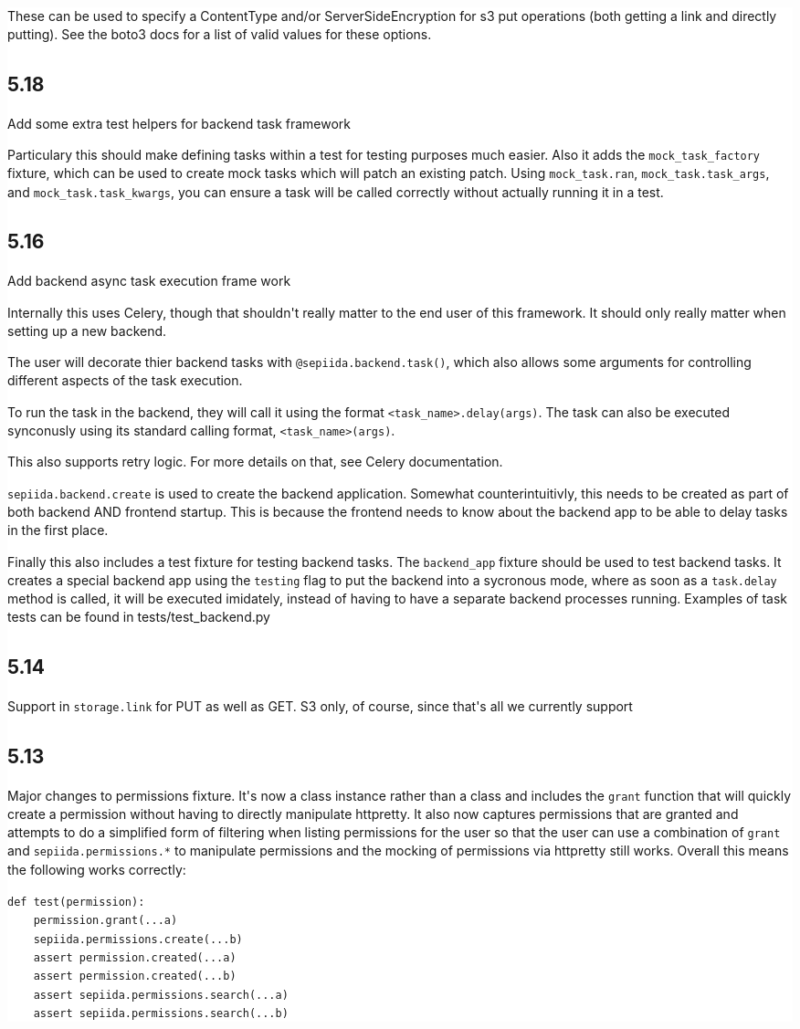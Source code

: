 These can be used to specify a ContentType and/or ServerSideEncryption for s3 put operations (both getting a link and directly putting). See the boto3 docs for a list of valid values for these options.

5.18
---
Add some extra test helpers for backend task framework

Particulary this should make defining tasks within a test for testing purposes much easier.  Also it adds the `mock_task_factory` fixture, which can be used to create mock tasks which will patch an existing patch.  Using `mock_task.ran`, `mock_task.task_args`, and `mock_task.task_kwargs`, you can ensure a task will be called correctly without actually running it in a test.

5.16
---
Add backend async task execution frame work

Internally this uses Celery, though that shouldn't really matter to the end user of this framework.  It should only really matter when setting up a new backend.

The user will decorate thier backend tasks with `@sepiida.backend.task()`, which also allows some arguments for controlling different aspects of the task execution.

To run the task in the backend, they will call it using the format `<task_name>.delay(args)`.  The task can also be executed synconusly using its standard calling format, `<task_name>(args)`.

This also supports retry logic.  For more details on that, see Celery documentation.

`sepiida.backend.create` is used to create the backend application.  Somewhat counterintuitivly, this needs to be created as part of both backend AND frontend startup.  This is because the frontend needs to know about the backend app to be able to delay tasks in the first place.

Finally this also includes a test fixture for testing backend tasks.  The `backend_app` fixture should be used to test backend tasks.  It creates a special backend app using the `testing` flag to put the backend into a sycronous mode, where as soon as a `task.delay` method is called, it will be executed imidately, instead of having to have a separate backend processes running.  Examples of task tests can be found in tests/test_backend.py

5.14
----
Support in `storage.link` for PUT as well as GET. S3 only, of course, since that's all we currently support

5.13
----
Major changes to permissions fixture. It's now a class instance rather than a class and includes the `grant` function that will quickly create a permission without having to directly manipulate httpretty. It also now captures permissions that are granted and attempts to do a simplified form of filtering when listing permissions for the user so that the user can use a combination of `grant` and `sepiida.permissions.*` to manipulate permissions and the mocking of permissions via httpretty still works. Overall this means the following works correctly:

	def test(permission):
		permission.grant(...a)
		sepiida.permissions.create(...b)
		assert permission.created(...a)
		assert permission.created(...b)
		assert sepiida.permissions.search(...a)
		assert sepiida.permissions.search(...b)
